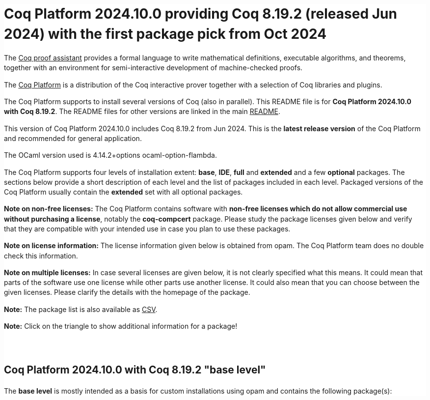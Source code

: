 
# Coq Platform 2024.10.0 providing Coq 8.19.2 (released Jun 2024) with the first package pick from Oct 2024

The [Coq proof assistant](https://coq.inria.fr) provides a formal language
to write mathematical definitions, executable algorithms, and theorems, together
with an environment for semi-interactive development of machine-checked proofs.

The [Coq Platform](https://github.com/coq/platform) is a distribution of the Coq
interactive prover together with a selection of Coq libraries and plugins.

The Coq Platform supports to install several versions of Coq (also in parallel).
This README file is for **Coq Platform 2024.10.0 with Coq 8.19.2**.
The README files for other versions are linked in the main [README](https://github.com/coq/platform/blob/main/README.md).

This version of Coq Platform 2024.10.0 includes Coq 8.19.2 from Jun 2024. This is the **latest release version** of the Coq Platform and recommended for general application. 

The OCaml version used is 4.14.2+options ocaml-option-flambda.

The Coq Platform supports four levels of installation extent:
**base**, **IDE**, **full** and **extended** and a few **optional** packages.
The sections below provide a short description of each level and the list of
packages included in each level. Packaged versions of the Coq Platform usually
contain the **extended** set with all optional packages.



**Note on non-free licenses:** The Coq Platform contains software with
**non-free licenses which do not allow commercial use without purchasing a license**,
notably the **coq-compcert** package. Please study the package licenses given
below and verify that they are compatible with your intended use in case you
plan to use these packages.

**Note on license information:**
The license information given below is obtained from opam.
The Coq Platform team does no double check this information.

**Note on multiple licenses:** 
In case several licenses are given below, it is not clearly specified what this means.
It could mean that parts of the software use one license while other parts use another license.
It could also mean that you can choose between the given licenses.
Please clarify the details with the homepage of the package.

**Note:** The package list is also available as [CSV](https://github.com/coq/platform/tree/main/doc/PackageTable~8.19~2024.10.csv).

**Note:** Click on the triangle to show additional information for a package!

<br>

## **Coq Platform 2024.10.0 with Coq 8.19.2 "base level"**

The **base level** is mostly intended as a basis for custom installations using
opam and contains the following package(s):
